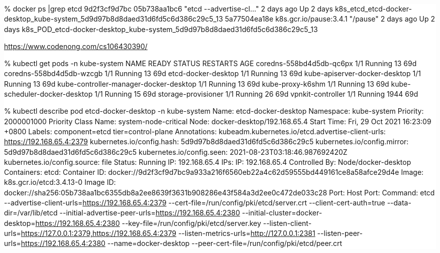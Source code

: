 

 % docker ps |grep etcd
9d2f3cf9d7bc   05b738aa1bc6             "etcd --advertise-cl…"   2 days ago       Up 2 days                 k8s_etcd_etcd-docker-desktop_kube-system_5d9d97b8d8daed31d6fd5c6d386c29c5_13
5a77504ea18e   k8s.gcr.io/pause:3.4.1   "/pause"                 2 days ago       Up 2 days                 k8s_POD_etcd-docker-desktop_kube-system_5d9d97b8d8daed31d6fd5c6d386c29c5_13



https://www.codenong.com/cs106430390/



 % kubectl get pods -n kube-system
NAME                                     READY   STATUS    RESTARTS   AGE
coredns-558bd4d5db-qc6px                 1/1     Running   13         69d
coredns-558bd4d5db-wzcgb                 1/1     Running   13         69d
etcd-docker-desktop                      1/1     Running   13         69d
kube-apiserver-docker-desktop            1/1     Running   13         69d
kube-controller-manager-docker-desktop   1/1     Running   13         69d
kube-proxy-k6shm                         1/1     Running   13         69d
kube-scheduler-docker-desktop            1/1     Running   15         69d
storage-provisioner                      1/1     Running   26         69d
vpnkit-controller                        1/1     Running   1944       69d




% kubectl describe pod etcd-docker-desktop -n kube-system
Name:                 etcd-docker-desktop
Namespace:            kube-system
Priority:             2000001000
Priority Class Name:  system-node-critical
Node:                 docker-desktop/192.168.65.4
Start Time:           Fri, 29 Oct 2021 16:23:09 +0800
Labels:               component=etcd
                      tier=control-plane
Annotations:          kubeadm.kubernetes.io/etcd.advertise-client-urls: https://192.168.65.4:2379
                      kubernetes.io/config.hash: 5d9d97b8d8daed31d6fd5c6d386c29c5
                      kubernetes.io/config.mirror: 5d9d97b8d8daed31d6fd5c6d386c29c5
                      kubernetes.io/config.seen: 2021-08-23T03:18:46.987692420Z
                      kubernetes.io/config.source: file
Status:               Running
IP:                   192.168.65.4
IPs:
  IP:           192.168.65.4
Controlled By:  Node/docker-desktop
Containers:
  etcd:
    Container ID:  docker://9d2f3cf9d7bc9a933a216f6560eb22a4c62d59555bd449161ce8a58afce29d4e
    Image:         k8s.gcr.io/etcd:3.4.13-0
    Image ID:      docker://sha256:05b738aa1bc6355db8a2ee8639f3631b908286e43f584a3d2ee0c472de033c28
    Port:          <none>
    Host Port:     <none>
    Command:
      etcd
      --advertise-client-urls=https://192.168.65.4:2379
      --cert-file=/run/config/pki/etcd/server.crt
      --client-cert-auth=true
      --data-dir=/var/lib/etcd
      --initial-advertise-peer-urls=https://192.168.65.4:2380
      --initial-cluster=docker-desktop=https://192.168.65.4:2380
      --key-file=/run/config/pki/etcd/server.key
      --listen-client-urls=https://127.0.0.1:2379,https://192.168.65.4:2379
      --listen-metrics-urls=http://127.0.0.1:2381
      --listen-peer-urls=https://192.168.65.4:2380
      --name=docker-desktop
      --peer-cert-file=/run/config/pki/etcd/peer.crt